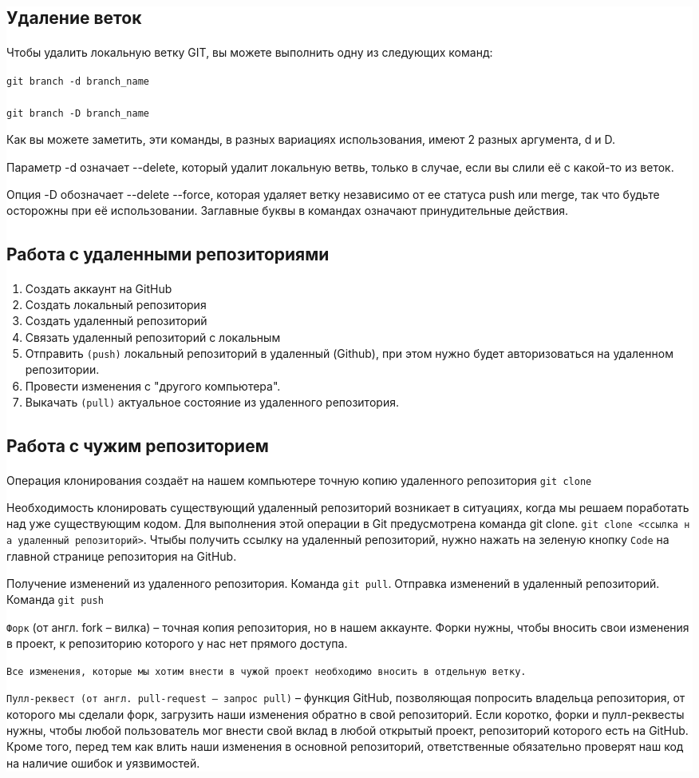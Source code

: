 ## Удаление веток

Чтобы удалить локальную ветку GIT, вы можете выполнить одну из следующих команд:

```
git branch -d branch_name

git branch -D branch_name
```

Как вы можете заметить, эти команды, в разных вариациях использования, имеют 2 разных аргумента, d и D.

Параметр -d означает --delete, который удалит локальную ветвь, только в случае, если вы слили её с какой-то из веток.

Опция -D обозначает --delete --force, которая удаляет ветку независимо от ее статуса push или merge, так что будьте осторожны при её использовании. Заглавные буквы в командах означают принудительные действия.

## Работа с удаленными репозиториями
1. Создать аккаунт на GitHub
2. Создать локальный репозитория
3. Создать удаленный репозиторий
4. Связать удаленный репозиторий с локальным
5. Отправить `(push)` локальный репозиторий в удаленный (Github), при этом нужно будет авторизоваться на удаленном репозитории.
6. Провести изменения с "другого компьютера".
7. Выкачать `(pull)` актуальное состояние из удаленного репозитория.

## Работа с чужим репозиторием

Операция клонирования создаёт на нашем компьютере точную копию удаленного репозитория `git clone`

Необходимость клонировать существующий удаленный репозиторий возникает в ситуациях, когда мы решаем поработать над уже существующим кодом. Для выполнения этой операции в Git предусмотрена команда git clone.
`git clone <ссылка на удаленный репозиторий>`. Чтыбы получить ссылку на удаленный репозиторий, нужно нажать на зеленую кнопку `Code` на главной странице репозитория на GitHub.

Получение изменений из удаленного репозитория. Команда `git pull`. 
Отправка изменений в удаленный репозиторий. Команда `git push`

`Форк` (от англ. fork – вилка) – точная копия репозитория, но в нашем аккаунте. Форки нужны, чтобы вносить свои изменения в проект, к репозиторию которого у нас нет прямого доступа.

`Все изменения, которые мы хотим внести в чужой проект необходимо вносить в отдельную ветку.`

`Пулл-реквест (от англ. pull-request – запрос pull)` – функция GitHub, позволяющая попросить владельца репозитория, от которого мы сделали форк, загрузить наши изменения обратно в свой репозиторий.
Если коротко, форки и пулл-реквесты нужны, чтобы любой пользователь мог внести свой вклад в любой открытый проект, репозиторий которого есть на GitHub. Кроме того, перед тем как влить наши изменения в основной репозиторий, ответственные обязательно проверят наш код на наличие ошибок и уязвимостей.
